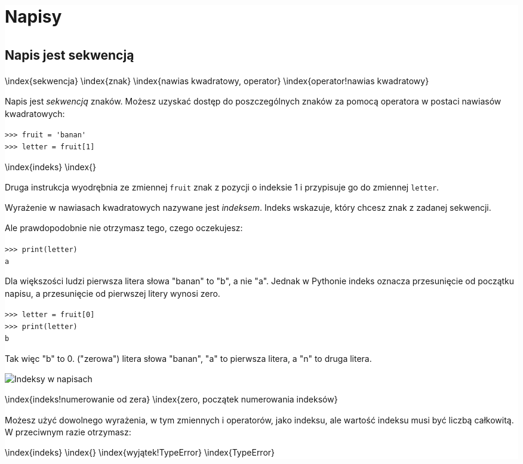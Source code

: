 
Napisy
======

Napis jest sekwencją
--------------------

\index{sekwencja}
\index{znak}
\index{nawias kwadratowy, operator}
\index{operator!nawias kwadratowy}

Napis jest *sekwencją* znaków. Możesz uzyskać dostęp do poszczególnych znaków za pomocą operatora w postaci nawiasów kwadratowych:

~~~~ {.python}
>>> fruit = 'banan'
>>> letter = fruit[1]
~~~~

\index{indeks}
\index{}

Druga instrukcja wyodrębnia ze zmiennej `fruit` znak z pozycji o indeksie 1 i przypisuje go do zmiennej `letter`.

Wyrażenie w nawiasach kwadratowych nazywane jest *indeksem*. Indeks wskazuje, który chcesz znak z zadanej sekwencji.

Ale prawdopodobnie nie otrzymasz tego, czego oczekujesz:

~~~~ {.python}
>>> print(letter)
a
~~~~


Dla większości ludzi pierwsza litera słowa "banan" to "b", a nie "a". Jednak w Pythonie indeks oznacza przesunięcie od początku napisu, a przesunięcie od pierwszej litery wynosi zero.

~~~~ {.python}
>>> letter = fruit[0]
>>> print(letter)
b
~~~~

Tak więc "b" to 0. ("zerowa") litera słowa "banan", "a" to pierwsza litera, a "n" to druga litera.

![Indeksy w napisach](height=0.75in@../images/string)

\index{indeks!numerowanie od zera}
\index{zero, początek numerowania indeksów}

Możesz użyć dowolnego wyrażenia, w tym zmiennych i operatorów, jako indeksu, ale wartość indeksu musi być liczbą całkowitą. W przeciwnym razie otrzymasz:

\index{indeks}
\index{}
\index{wyjątek!TypeError}
\index{TypeError}
